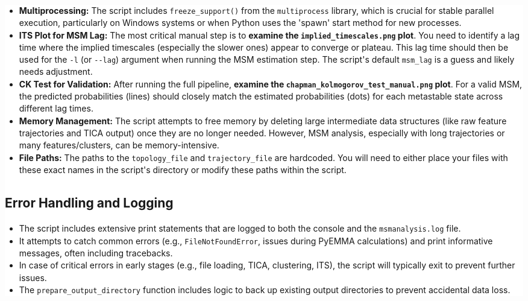 *   **Multiprocessing:** The script includes `freeze_support()` from the `multiprocess` library, which is crucial for stable parallel execution, particularly on Windows systems or when Python uses the 'spawn' start method for new processes.
*   **ITS Plot for MSM Lag:** The most critical manual step is to **examine the `implied_timescales.png` plot**. You need to identify a lag time where the implied timescales (especially the slower ones) appear to converge or plateau. This lag time should then be used for the `-l` (or `--lag`) argument when running the MSM estimation step. The script's default `msm_lag` is a guess and likely needs adjustment.
*   **CK Test for Validation:** After running the full pipeline, **examine the `chapman_kolmogorov_test_manual.png` plot**. For a valid MSM, the predicted probabilities (lines) should closely match the estimated probabilities (dots) for each metastable state across different lag times.
*   **Memory Management:** The script attempts to free memory by deleting large intermediate data structures (like raw feature trajectories and TICA output) once they are no longer needed. However, MSM analysis, especially with long trajectories or many features/clusters, can be memory-intensive.
*   **File Paths:** The paths to the `topology_file` and `trajectory_file` are hardcoded. You will need to either place your files with these exact names in the script's directory or modify these paths within the script.

## Error Handling and Logging

*   The script includes extensive print statements that are logged to both the console and the `msmanalysis.log` file.
*   It attempts to catch common errors (e.g., `FileNotFoundError`, issues during PyEMMA calculations) and print informative messages, often including tracebacks.
*   In case of critical errors in early stages (e.g., file loading, TICA, clustering, ITS), the script will typically exit to prevent further issues.
*   The `prepare_output_directory` function includes logic to back up existing output directories to prevent accidental data loss.
